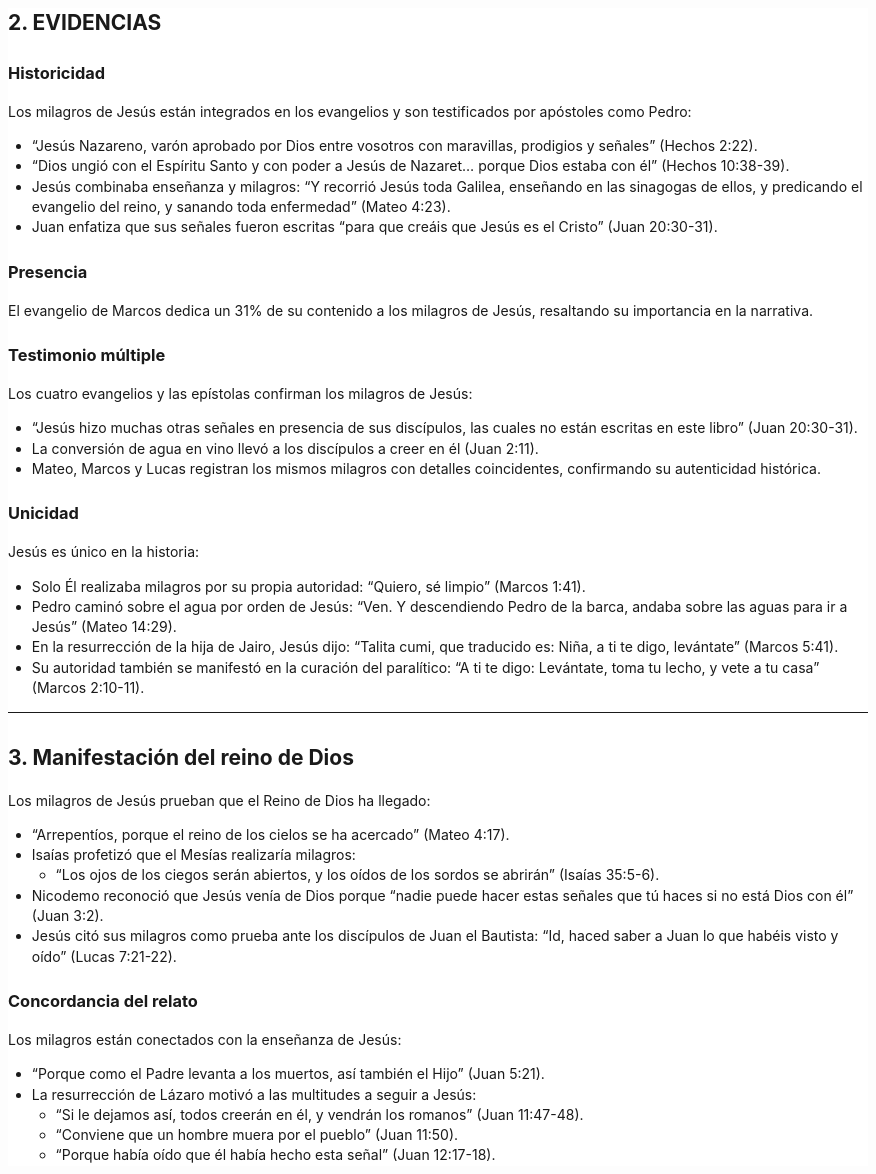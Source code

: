## **2. EVIDENCIAS**  

### **Historicidad**  
Los milagros de Jesús están integrados en los evangelios y son testificados por apóstoles como Pedro:  
- “Jesús Nazareno, varón aprobado por Dios entre vosotros con maravillas, prodigios y señales” (Hechos 2:22).  
- “Dios ungió con el Espíritu Santo y con poder a Jesús de Nazaret… porque Dios estaba con él” (Hechos 10:38-39).  
- Jesús combinaba enseñanza y milagros: “Y recorrió Jesús toda Galilea, enseñando en las sinagogas de ellos, y predicando el evangelio del reino, y sanando toda enfermedad” (Mateo 4:23).  
- Juan enfatiza que sus señales fueron escritas “para que creáis que Jesús es el Cristo” (Juan 20:30-31).  

### **Presencia**  
El evangelio de Marcos dedica un 31% de su contenido a los milagros de Jesús, resaltando su importancia en la narrativa.  

### **Testimonio múltiple**  
Los cuatro evangelios y las epístolas confirman los milagros de Jesús:  
- “Jesús hizo muchas otras señales en presencia de sus discípulos, las cuales no están escritas en este libro” (Juan 20:30-31).  
- La conversión de agua en vino llevó a los discípulos a creer en él (Juan 2:11).  
- Mateo, Marcos y Lucas registran los mismos milagros con detalles coincidentes, confirmando su autenticidad histórica.  

### **Unicidad**  
Jesús es único en la historia:  
- Solo Él realizaba milagros por su propia autoridad: “Quiero, sé limpio” (Marcos 1:41).  
- Pedro caminó sobre el agua por orden de Jesús: “Ven. Y descendiendo Pedro de la barca, andaba sobre las aguas para ir a Jesús” (Mateo 14:29).  
- En la resurrección de la hija de Jairo, Jesús dijo: “Talita cumi, que traducido es: Niña, a ti te digo, levántate” (Marcos 5:41).  
- Su autoridad también se manifestó en la curación del paralítico: “A ti te digo: Levántate, toma tu lecho, y vete a tu casa” (Marcos 2:10-11).  

---

## **3. Manifestación del reino de Dios**  
Los milagros de Jesús prueban que el Reino de Dios ha llegado:  
- “Arrepentíos, porque el reino de los cielos se ha acercado” (Mateo 4:17).  
- Isaías profetizó que el Mesías realizaría milagros:  
  - “Los ojos de los ciegos serán abiertos, y los oídos de los sordos se abrirán” (Isaías 35:5-6).  
- Nicodemo reconoció que Jesús venía de Dios porque “nadie puede hacer estas señales que tú haces si no está Dios con él” (Juan 3:2).  
- Jesús citó sus milagros como prueba ante los discípulos de Juan el Bautista: “Id, haced saber a Juan lo que habéis visto y oído” (Lucas 7:21-22).  

### **Concordancia del relato**  
Los milagros están conectados con la enseñanza de Jesús:  
- “Porque como el Padre levanta a los muertos, así también el Hijo” (Juan 5:21).  
- La resurrección de Lázaro motivó a las multitudes a seguir a Jesús:  
  - “Si le dejamos así, todos creerán en él, y vendrán los romanos” (Juan 11:47-48).  
  - “Conviene que un hombre muera por el pueblo” (Juan 11:50).  
  - “Porque había oído que él había hecho esta señal” (Juan 12:17-18).  
